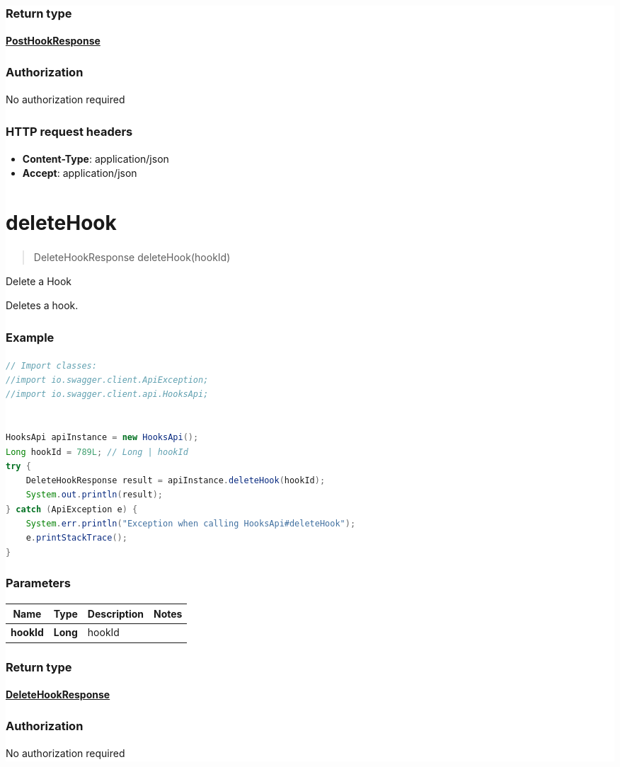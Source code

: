 ### Return type

[**PostHookResponse**](PostHookResponse.md)

### Authorization

No authorization required

### HTTP request headers

 - **Content-Type**: application/json
 - **Accept**: application/json

<a name="deleteHook"></a>
# **deleteHook**
> DeleteHookResponse deleteHook(hookId)

Delete a Hook

Deletes a hook.

### Example
```java
// Import classes:
//import io.swagger.client.ApiException;
//import io.swagger.client.api.HooksApi;


HooksApi apiInstance = new HooksApi();
Long hookId = 789L; // Long | hookId
try {
    DeleteHookResponse result = apiInstance.deleteHook(hookId);
    System.out.println(result);
} catch (ApiException e) {
    System.err.println("Exception when calling HooksApi#deleteHook");
    e.printStackTrace();
}
```

### Parameters

Name | Type | Description  | Notes
------------- | ------------- | ------------- | -------------
 **hookId** | **Long**| hookId |

### Return type

[**DeleteHookResponse**](DeleteHookResponse.md)

### Authorization

No authorization required
